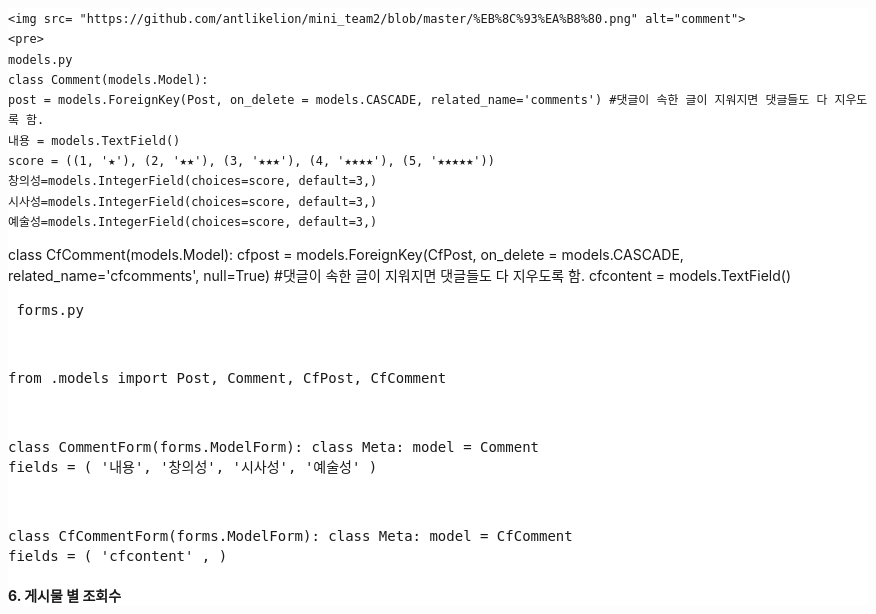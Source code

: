     <img src= "https://github.com/antlikelion/mini_team2/blob/master/%EB%8C%93%EA%B8%80.png" alt="comment">
    <pre>
    models.py
    class Comment(models.Model):
    post = models.ForeignKey(Post, on_delete = models.CASCADE, related_name='comments') #댓글이 속한 글이 지워지면 댓글들도 다 지우도록 함.
    내용 = models.TextField()
    score = ((1, '★'), (2, '★★'), (3, '★★★'), (4, '★★★★'), (5, '★★★★★'))
    창의성=models.IntegerField(choices=score, default=3,)
    시사성=models.IntegerField(choices=score, default=3,)
    예술성=models.IntegerField(choices=score, default=3,)
    
class CfComment(models.Model):
    cfpost = models.ForeignKey(CfPost, on_delete = models.CASCADE, related_name='cfcomments', null=True) #댓글이 속한 글이 지워지면 댓글들도 다 지우도록 함.
    cfcontent = models.TextField()
    </pre>
    <pre>
forms.py

from .models import Post, Comment, CfPost, CfComment

class CommentForm(forms.ModelForm):
class Meta:
    model = Comment
    fields = ( '내용', '창의성', '시사성', '예술성' )

class CfCommentForm(forms.ModelForm):
    class Meta:
        model = CfComment
        fields = ( 'cfcontent' , )
    </pre>
    <h4>6. 게시물 별 조회수</h4>